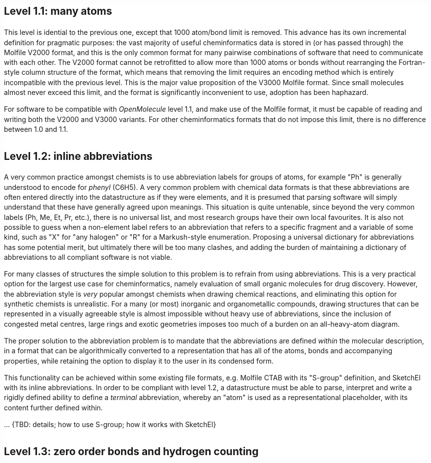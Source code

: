 ## Level 1.1: many atoms

This level is idential to the previous one, except that 1000 atom/bond limit is removed. This advance has its own incremental definition for pragmatic purposes: the vast majority of useful cheminformatics data is stored in (or has passed through) the Molfile V2000 format, and this is the only common format for many pairwise combinations of software that need to communicate with each other. The V2000 format cannot be retrofitted to allow more than 1000 atoms or bonds without rearranging the Fortran-style column structure of the format, which means that removing the limit requires an encoding method which is entirely incompatible with the previous level. This is the major value proposition of the V3000 Molfile format. Since small molecules almost never exceed this limit, and the format is significantly inconvenient to use, adoption has been haphazard. 

For software to be compatible with _OpenMolecule_ level 1.1, and make use of the Molfile format, it must be capable of reading and writing both the V2000 and V3000 variants. For other cheminformatics formats that do not impose this limit, there is no difference between 1.0 and 1.1.

## Level 1.2: inline abbreviations

A very common practice amongst chemists is to use abbreviation labels for groups of atoms, for example "Ph" is generally understood to encode for _phenyl_ (C6H5). A very common problem with chemical data formats is that these abbreviations are often entered directly into the datastructure as if they were elements, and it is presumed that parsing software will simply understand that these have generally agreed upon meanings. This situation is quite untenable, since beyond the very common labels (Ph, Me, Et, Pr, etc.), there is no universal list, and most research groups have their own local favourites. It is also not possible to guess when a non-element label refers to an abbreviation that refers to a specific fragment and a variable of some kind, such as "X" for "any halogen" or "R" for a Markush-style enumeration. Proposing a universal dictionary for abbreviations has some potential merit, but ultimately there will be too many clashes, and adding the burden of maintaining a dictionary of abbreviations to all compliant software is not viable.

For many classes of structures the simple solution to this problem is to refrain from using abbreviations. This is a very practical option for the largest use case for cheminformatics, namely evaluation of small organic molecules for drug discovery. However, the abbreviation style is _very_ popular amongst chemists when drawing chemical reactions, and eliminating this option for synthetic chemists is unrealistic. For a many (or most) inorganic and organometallic compounds, drawing structures that can be represented in a visually agreeable style is almost impossible without heavy use of abbreviations, since the inclusion of congested metal centres, large rings and exotic geometries imposes too much of a burden on an all-heavy-atom diagram.

The proper solution to the abbreviation problem is to mandate that the abbreviations are defined _within_ the molecular description, in a format that can be algorithmically converted to a representation that has all of the atoms, bonds and accompanying properties, while retaining the option to display it to the user in its condensed form.

This functionality can be achieved within some existing file formats, e.g. Molfile CTAB with its "S-group" definition, and SketchEl with its inline abbreviations. In order to be compliant with level 1.2, a datastructure must be able to parse, interpret and write a rigidly defined ability to define a _terminal_ abbreviation, whereby an "atom" is used as a representational placeholder, with its content further defined within.

... {TBD: details; how to use S-group; how it works with SketchEl}

## Level 1.3: zero order bonds and hydrogen counting
